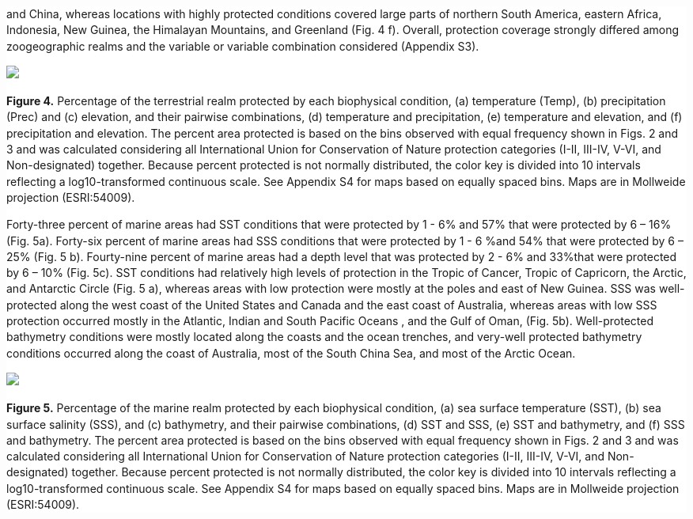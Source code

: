 and China, whereas locations with highly protected conditions covered
large parts of northern South America, eastern Africa, Indonesia, New
Guinea, the Himalayan Mountains, and Greenland (Fig. 4 f). Overall,
protection coverage strongly differed among zoogeographic realms and the
variable or variable combination considered (Appendix S3).

![](figures/Figure4_perc.png)

**Figure 4.** Percentage of the terrestrial realm protected by each
biophysical condition, (a) temperature (Temp), (b) precipitation (Prec)
and (c) elevation, and their pairwise combinations, (d) temperature and
precipitation, (e) temperature and elevation, and (f) precipitation and
elevation. The percent area protected is based on the bins observed with
equal frequency shown in Figs. 2 and 3 and was calculated considering
all International Union for Conservation of Nature protection categories
(I-II, III-IV, V-VI, and Non-designated) together. Because percent
protected is not normally distributed, the color key is divided into 10
intervals reflecting a log10-transformed continuous scale. See Appendix
S4 for maps based on equally spaced bins. Maps are in Mollweide
projection (ESRI:54009).

Forty-three percent of marine areas had SST conditions that were
protected by 1 - 6% and 57% that were protected by 6 – 16% (Fig. 5a).
Forty-six percent of marine areas had SSS conditions that were protected
by 1 - 6 %and 54% that were protected by 6 – 25% (Fig. 5 b). Fourty-nine
percent of marine areas had a depth level that was protected by 2 - 6%
and 33%that were protected by 6 – 10% (Fig. 5c). SST conditions had
relatively high levels of protection in the Tropic of Cancer, Tropic of
Capricorn, the Arctic, and Antarctic Circle (Fig. 5 a), whereas areas
with low protection were mostly at the poles and east of New Guinea. SSS
was well-protected along the west coast of the United States and Canada
and the east coast of Australia, whereas areas with low SSS protection
occurred mostly in the Atlantic, Indian and South Pacific Oceans , and
the Gulf of Oman, (Fig. 5b). Well-protected bathymetry conditions were
mostly located along the coasts and the ocean trenches, and very-well
protected bathymetry conditions occurred along the coast of Australia,
most of the South China Sea, and most of the Arctic Ocean.

![](figures/Figure5_perc.png)

**Figure 5.** Percentage of the marine realm protected by each
biophysical condition, (a) sea surface temperature (SST), (b) sea
surface salinity (SSS), and (c) bathymetry, and their pairwise
combinations, (d) SST and SSS, (e) SST and bathymetry, and (f) SSS and
bathymetry. The percent area protected is based on the bins observed
with equal frequency shown in Figs. 2 and 3 and was calculated
considering all International Union for Conservation of Nature
protection categories (I-II, III-IV, V-VI, and Non-designated) together.
Because percent protected is not normally distributed, the color key is
divided into 10 intervals reflecting a log10-transformed continuous
scale. See Appendix S4 for maps based on equally spaced bins. Maps are
in Mollweide projection (ESRI:54009).
